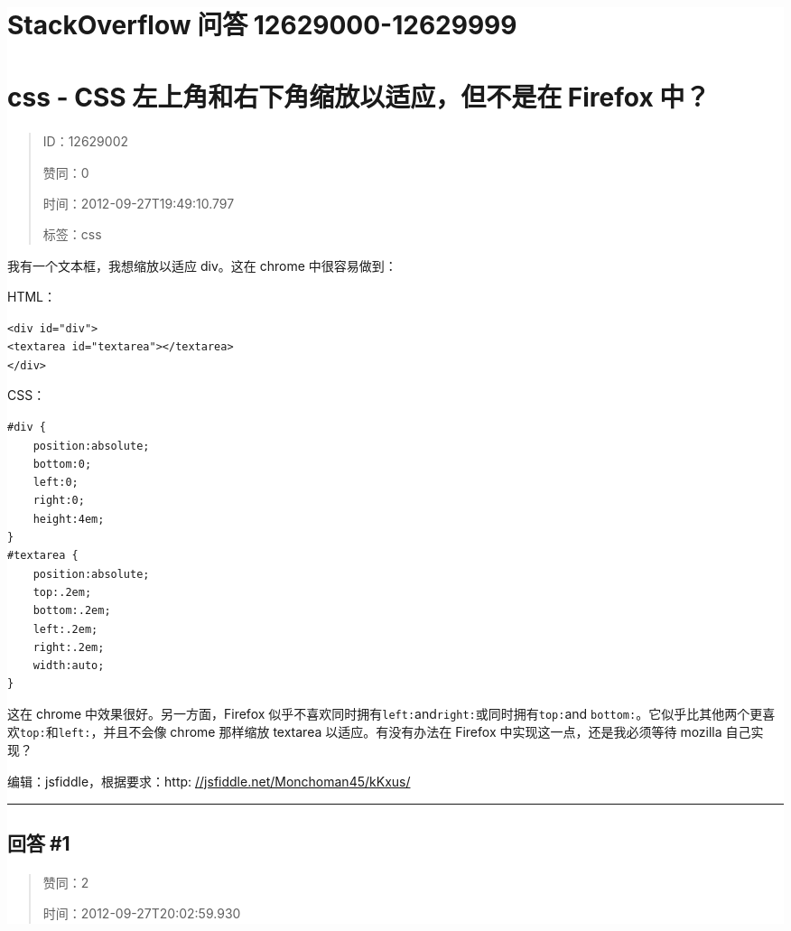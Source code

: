 # StackOverflow 问答 12629000-12629999

# css - CSS 左上角和右下角缩放以适应，但不是在 Firefox 中？

> ID：12629002
> 
> 赞同：0
> 
> 时间：2012-09-27T19:49:10.797
> 
> 标签：css

我有一个文本框，我想缩放以适应 div。这在 chrome 中很容易做到：

HTML：

```
<div id="div">
<textarea id="textarea"></textarea>
</div> 
```

CSS：

```
#div {
    position:absolute;
    bottom:0;
    left:0;
    right:0;
    height:4em;
}
#textarea {
    position:absolute;
    top:.2em;
    bottom:.2em;
    left:.2em;
    right:.2em;
    width:auto;
} 
```

这在 chrome 中效果很好。另一方面，Firefox 似乎不喜欢同时拥有`left:`and`right:`或同时拥有`top:`and `bottom:`。它似乎比其他两个更喜欢`top:`和`left:`，并且不会像 chrome 那样缩放 textarea 以适应。有没有办法在 Firefox 中实现这一点，还是我必须等待 mozilla 自己实现？

编辑：jsfiddle，根据要求：http: [//jsfiddle.net/Monchoman45/kKxus/](http://jsfiddle.net/Monchoman45/kKxus/)

* * *

## 回答 #1

> 赞同：2
> 
> 时间：2012-09-27T20:02:59.930
